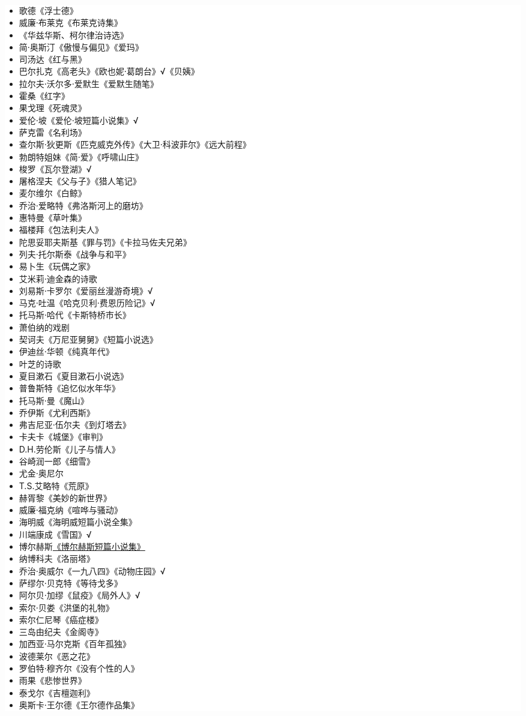 * 歌德《浮士德》
* 威廉·布莱克《布莱克诗集》
* 《华兹华斯、柯尔律治诗选》
* 简·奥斯汀《傲慢与偏见》《爱玛》
* 司汤达《红与黑》
* 巴尔扎克《高老头》《欧也妮·葛朗台》√《贝姨》
* 拉尔夫·沃尔多·爱默生《爱默生随笔》
* 霍桑《红字》
* 果戈理《死魂灵》
* 爱伦·坡《爱伦·坡短篇小说集》√
* 萨克雷《名利场》
* 查尔斯·狄更斯《匹克威克外传》《大卫·科波菲尔》《远大前程》
* 勃朗特姐妹《简·爱》《呼啸山庄》
* 梭罗《瓦尔登湖》√
* 屠格涅夫《父与子》《猎人笔记》
* 麦尔维尔《白鲸》
* 乔治·爱略特《弗洛斯河上的磨坊》
* 惠特曼《草叶集》
* 福楼拜《包法利夫人》
* 陀思妥耶夫斯基《罪与罚》《卡拉马佐夫兄弟》
* 列夫·托尔斯泰《战争与和平》
* 易卜生《玩偶之家》
* 艾米莉·迪金森的诗歌
* 刘易斯·卡罗尔《爱丽丝漫游奇境》√
* 马克·吐温《哈克贝利·费恩历险记》√
* 托马斯·哈代《卡斯特桥市长》
* 萧伯纳的戏剧
* 契诃夫《万尼亚舅舅》《短篇小说选》
* 伊迪丝·华顿《纯真年代》
* 叶芝的诗歌
* 夏目漱石《夏目漱石小说选》
* 普鲁斯特《追忆似水年华》
* 托马斯·曼《魔山》
* 乔伊斯《尤利西斯》
* 弗吉尼亚·伍尔夫《到灯塔去》
* 卡夫卡《城堡》《审判》
* D.H.劳伦斯《儿子与情人》
* 谷崎润一郎《细雪》
* 尤金·奥尼尔
* T.S.艾略特《荒原》
* 赫胥黎《美妙的新世界》
* 威廉·福克纳《喧哗与骚动》
* 海明威《海明威短篇小说全集》
* 川端康成《雪国》√
* 博尔赫斯[《博尔赫斯短篇小说集》](https://book.douban.com/subject/1768642/)
* 纳博科夫《洛丽塔》
* 乔治·奥威尔《一九八四》《动物庄园》√
* 萨缪尔·贝克特《等待戈多》
* 阿尔贝·加缪《鼠疫》《局外人》√
* 索尔·贝娄《洪堡的礼物》
* 索尔仁尼琴《癌症楼》
* 三岛由纪夫《金阁寺》
* 加西亚·马尔克斯《百年孤独》
* 波德莱尔《恶之花》
* 罗伯特·穆齐尔《没有个性的人》
* 雨果《悲惨世界》
* 泰戈尔《吉檀迦利》
* 奥斯卡·王尔德《王尔德作品集》
